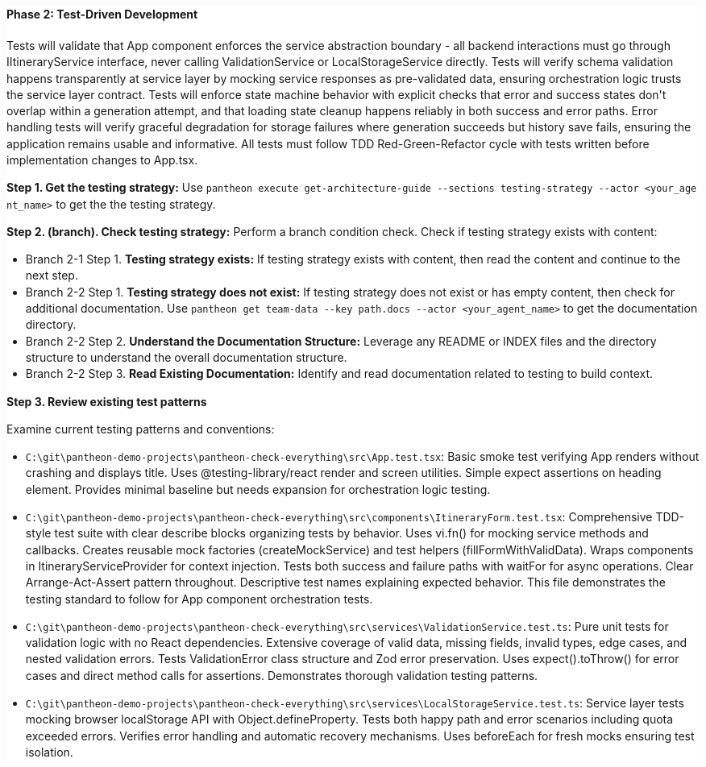 #### Phase 2: Test-Driven Development

Tests will validate that App component enforces the service abstraction boundary - all backend interactions must go through IItineraryService interface, never calling ValidationService or LocalStorageService directly. Tests will verify schema validation happens transparently at service layer by mocking service responses as pre-validated data, ensuring orchestration logic trusts the service layer contract. Tests will enforce state machine behavior with explicit checks that error and success states don't overlap within a generation attempt, and that loading state cleanup happens reliably in both success and error paths. Error handling tests will verify graceful degradation for storage failures where generation succeeds but history save fails, ensuring the application remains usable and informative. All tests must follow TDD Red-Green-Refactor cycle with tests written before implementation changes to App.tsx.

**Step 1. Get the testing strategy:** Use `pantheon execute get-architecture-guide --sections testing-strategy --actor <your_agent_name>` to get the the testing strategy.

**Step 2. (branch). Check testing strategy:** Perform a branch condition check. Check if testing strategy exists with content:
  - Branch 2-1 Step 1. **Testing strategy exists:** If testing strategy exists with content, then read the content and continue to the next step.
  - Branch 2-2 Step 1. **Testing strategy does not exist:** If testing strategy does not exist or has empty content, then check for additional documentation. Use `pantheon get team-data --key path.docs --actor <your_agent_name>` to get the documentation directory.
  - Branch 2-2 Step 2. **Understand the Documentation Structure:** Leverage any README or INDEX files and the directory structure to understand the overall documentation structure.
  - Branch 2-2 Step 3. **Read Existing Documentation:** Identify and read documentation related to testing to build context.

 

**Step 3. Review existing test patterns**

Examine current testing patterns and conventions:
 
  - `C:\git\pantheon-demo-projects\pantheon-check-everything\src\App.test.tsx`: Basic smoke test verifying App renders without crashing and displays title. Uses @testing-library/react render and screen utilities. Simple expect assertions on heading element. Provides minimal baseline but needs expansion for orchestration logic testing.
 
  - `C:\git\pantheon-demo-projects\pantheon-check-everything\src\components\ItineraryForm.test.tsx`: Comprehensive TDD-style test suite with clear describe blocks organizing tests by behavior. Uses vi.fn() for mocking service methods and callbacks. Creates reusable mock factories (createMockService) and test helpers (fillFormWithValidData). Wraps components in ItineraryServiceProvider for context injection. Tests both success and failure paths with waitFor for async operations. Clear Arrange-Act-Assert pattern throughout. Descriptive test names explaining expected behavior. This file demonstrates the testing standard to follow for App component orchestration tests.
 
  - `C:\git\pantheon-demo-projects\pantheon-check-everything\src\services\ValidationService.test.ts`: Pure unit tests for validation logic with no React dependencies. Extensive coverage of valid data, missing fields, invalid types, edge cases, and nested validation errors. Tests ValidationError class structure and Zod error preservation. Uses expect().toThrow() for error cases and direct method calls for assertions. Demonstrates thorough validation testing patterns.
 
  - `C:\git\pantheon-demo-projects\pantheon-check-everything\src\services\LocalStorageService.test.ts`: Service layer tests mocking browser localStorage API with Object.defineProperty. Tests both happy path and error scenarios including quota exceeded errors. Verifies error handling and automatic recovery mechanisms. Uses beforeEach for fresh mocks ensuring test isolation.
 